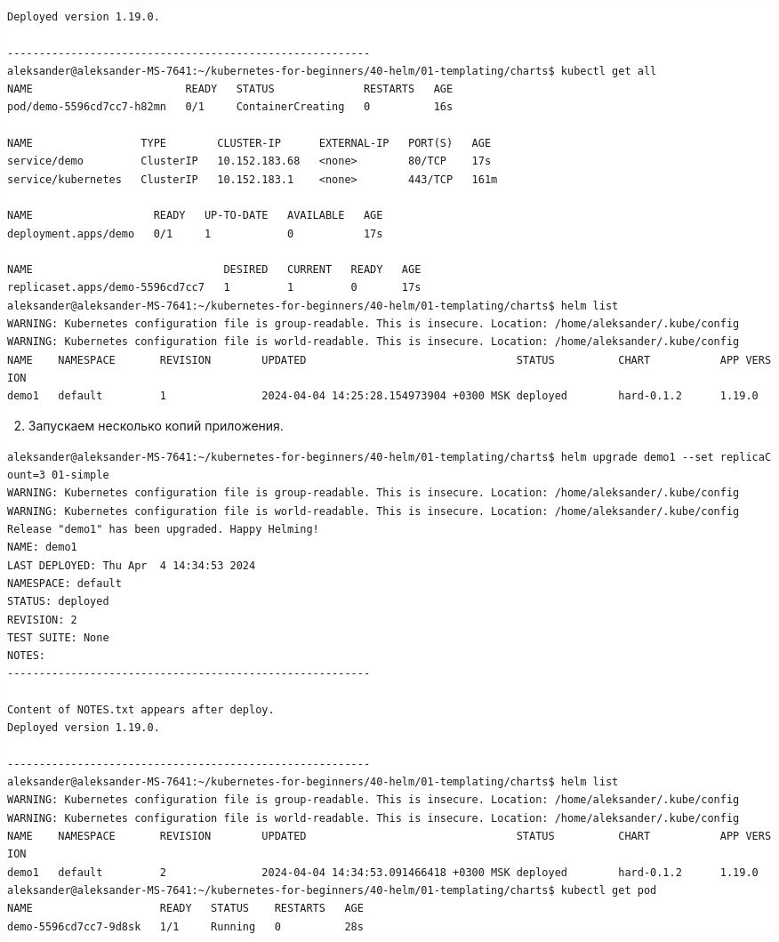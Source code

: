 ```
Deployed version 1.19.0.

---------------------------------------------------------
aleksander@aleksander-MS-7641:~/kubernetes-for-beginners/40-helm/01-templating/charts$ kubectl get all
NAME                        READY   STATUS              RESTARTS   AGE
pod/demo-5596cd7cc7-h82mn   0/1     ContainerCreating   0          16s

NAME                 TYPE        CLUSTER-IP      EXTERNAL-IP   PORT(S)   AGE
service/demo         ClusterIP   10.152.183.68   <none>        80/TCP    17s
service/kubernetes   ClusterIP   10.152.183.1    <none>        443/TCP   161m

NAME                   READY   UP-TO-DATE   AVAILABLE   AGE
deployment.apps/demo   0/1     1            0           17s

NAME                              DESIRED   CURRENT   READY   AGE
replicaset.apps/demo-5596cd7cc7   1         1         0       17s
aleksander@aleksander-MS-7641:~/kubernetes-for-beginners/40-helm/01-templating/charts$ helm list
WARNING: Kubernetes configuration file is group-readable. This is insecure. Location: /home/aleksander/.kube/config
WARNING: Kubernetes configuration file is world-readable. This is insecure. Location: /home/aleksander/.kube/config
NAME    NAMESPACE       REVISION        UPDATED                                 STATUS          CHART           APP VERSION
demo1   default         1               2024-04-04 14:25:28.154973904 +0300 MSK deployed        hard-0.1.2      1.19.0  
```

2. Запускаем несколько копий приложения.

```
aleksander@aleksander-MS-7641:~/kubernetes-for-beginners/40-helm/01-templating/charts$ helm upgrade demo1 --set replicaCount=3 01-simple
WARNING: Kubernetes configuration file is group-readable. This is insecure. Location: /home/aleksander/.kube/config
WARNING: Kubernetes configuration file is world-readable. This is insecure. Location: /home/aleksander/.kube/config
Release "demo1" has been upgraded. Happy Helming!
NAME: demo1
LAST DEPLOYED: Thu Apr  4 14:34:53 2024
NAMESPACE: default
STATUS: deployed
REVISION: 2
TEST SUITE: None
NOTES:
---------------------------------------------------------

Content of NOTES.txt appears after deploy.
Deployed version 1.19.0.

---------------------------------------------------------
aleksander@aleksander-MS-7641:~/kubernetes-for-beginners/40-helm/01-templating/charts$ helm list
WARNING: Kubernetes configuration file is group-readable. This is insecure. Location: /home/aleksander/.kube/config
WARNING: Kubernetes configuration file is world-readable. This is insecure. Location: /home/aleksander/.kube/config
NAME    NAMESPACE       REVISION        UPDATED                                 STATUS          CHART           APP VERSION
demo1   default         2               2024-04-04 14:34:53.091466418 +0300 MSK deployed        hard-0.1.2      1.19.0     
aleksander@aleksander-MS-7641:~/kubernetes-for-beginners/40-helm/01-templating/charts$ kubectl get pod
NAME                    READY   STATUS    RESTARTS   AGE
demo-5596cd7cc7-9d8sk   1/1     Running   0          28s
```